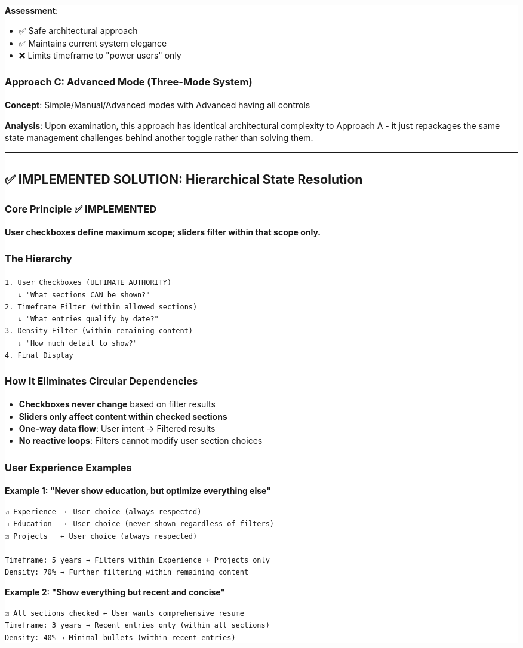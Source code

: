 **Assessment**: 
- ✅ Safe architectural approach
- ✅ Maintains current system elegance
- ❌ Limits timeframe to "power users" only

### Approach C: Advanced Mode (Three-Mode System)
**Concept**: Simple/Manual/Advanced modes with Advanced having all controls

**Analysis**: Upon examination, this approach has identical architectural complexity to Approach A - it just repackages the same state management challenges behind another toggle rather than solving them.

---

## ✅ IMPLEMENTED SOLUTION: Hierarchical State Resolution

### Core Principle ✅ IMPLEMENTED
**User checkboxes define maximum scope; sliders filter within that scope only.**

### The Hierarchy
```
1. User Checkboxes (ULTIMATE AUTHORITY)
   ↓ "What sections CAN be shown?"
2. Timeframe Filter (within allowed sections)  
   ↓ "What entries qualify by date?"
3. Density Filter (within remaining content)
   ↓ "How much detail to show?"
4. Final Display
```

### How It Eliminates Circular Dependencies
- **Checkboxes never change** based on filter results
- **Sliders only affect content within checked sections**
- **One-way data flow**: User intent → Filtered results
- **No reactive loops**: Filters cannot modify user section choices

### User Experience Examples

**Example 1: "Never show education, but optimize everything else"**
```
☑️ Experience  ← User choice (always respected)
☐ Education   ← User choice (never shown regardless of filters)
☑️ Projects   ← User choice (always respected)

Timeframe: 5 years → Filters within Experience + Projects only
Density: 70% → Further filtering within remaining content
```

**Example 2: "Show everything but recent and concise"**
```
☑️ All sections checked ← User wants comprehensive resume
Timeframe: 3 years → Recent entries only (within all sections)
Density: 40% → Minimal bullets (within recent entries)
```
